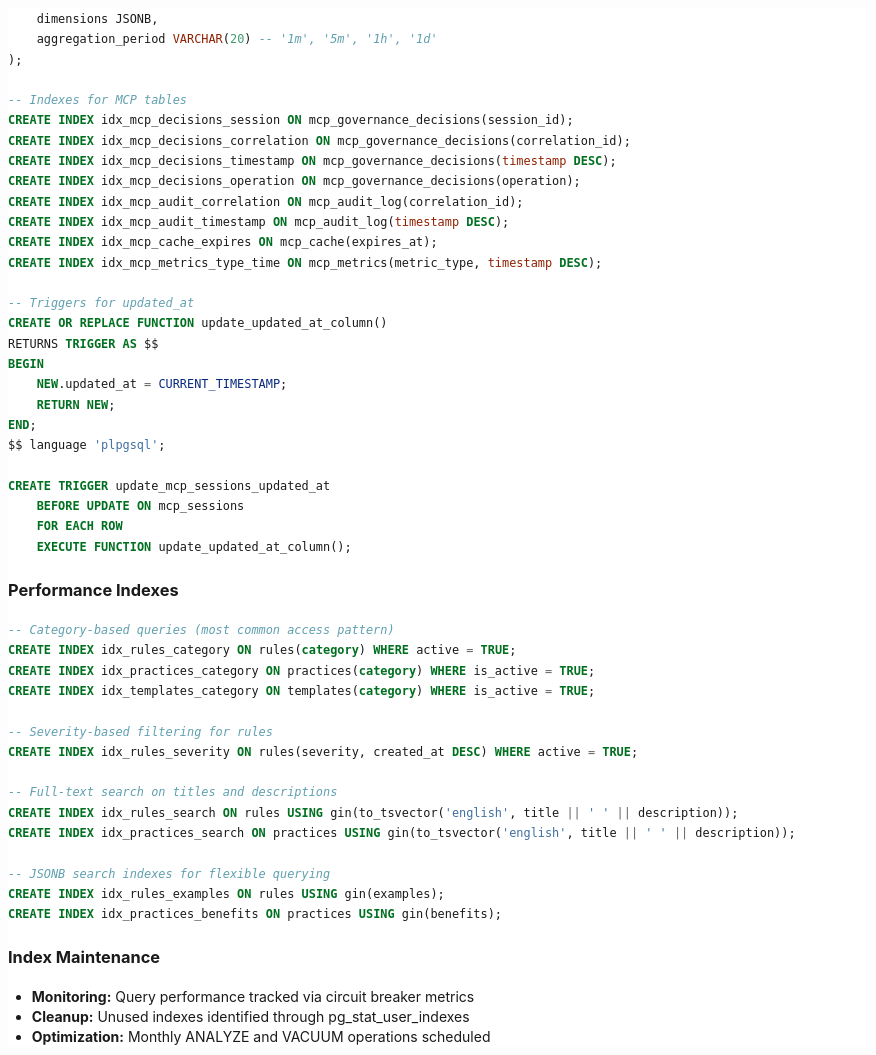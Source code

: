 ```sql
    dimensions JSONB,
    aggregation_period VARCHAR(20) -- '1m', '5m', '1h', '1d'
);

-- Indexes for MCP tables
CREATE INDEX idx_mcp_decisions_session ON mcp_governance_decisions(session_id);
CREATE INDEX idx_mcp_decisions_correlation ON mcp_governance_decisions(correlation_id);
CREATE INDEX idx_mcp_decisions_timestamp ON mcp_governance_decisions(timestamp DESC);
CREATE INDEX idx_mcp_decisions_operation ON mcp_governance_decisions(operation);
CREATE INDEX idx_mcp_audit_correlation ON mcp_audit_log(correlation_id);
CREATE INDEX idx_mcp_audit_timestamp ON mcp_audit_log(timestamp DESC);
CREATE INDEX idx_mcp_cache_expires ON mcp_cache(expires_at);
CREATE INDEX idx_mcp_metrics_type_time ON mcp_metrics(metric_type, timestamp DESC);

-- Triggers for updated_at
CREATE OR REPLACE FUNCTION update_updated_at_column()
RETURNS TRIGGER AS $$
BEGIN
    NEW.updated_at = CURRENT_TIMESTAMP;
    RETURN NEW;
END;
$$ language 'plpgsql';

CREATE TRIGGER update_mcp_sessions_updated_at 
    BEFORE UPDATE ON mcp_sessions 
    FOR EACH ROW 
    EXECUTE FUNCTION update_updated_at_column();
```

### Performance Indexes
```sql
-- Category-based queries (most common access pattern)
CREATE INDEX idx_rules_category ON rules(category) WHERE active = TRUE;
CREATE INDEX idx_practices_category ON practices(category) WHERE is_active = TRUE;
CREATE INDEX idx_templates_category ON templates(category) WHERE is_active = TRUE;

-- Severity-based filtering for rules
CREATE INDEX idx_rules_severity ON rules(severity, created_at DESC) WHERE active = TRUE;

-- Full-text search on titles and descriptions
CREATE INDEX idx_rules_search ON rules USING gin(to_tsvector('english', title || ' ' || description));
CREATE INDEX idx_practices_search ON practices USING gin(to_tsvector('english', title || ' ' || description));

-- JSONB search indexes for flexible querying
CREATE INDEX idx_rules_examples ON rules USING gin(examples);
CREATE INDEX idx_practices_benefits ON practices USING gin(benefits);
```

### Index Maintenance
- **Monitoring:** Query performance tracked via circuit breaker metrics
- **Cleanup:** Unused indexes identified through pg_stat_user_indexes
- **Optimization:** Monthly ANALYZE and VACUUM operations scheduled
